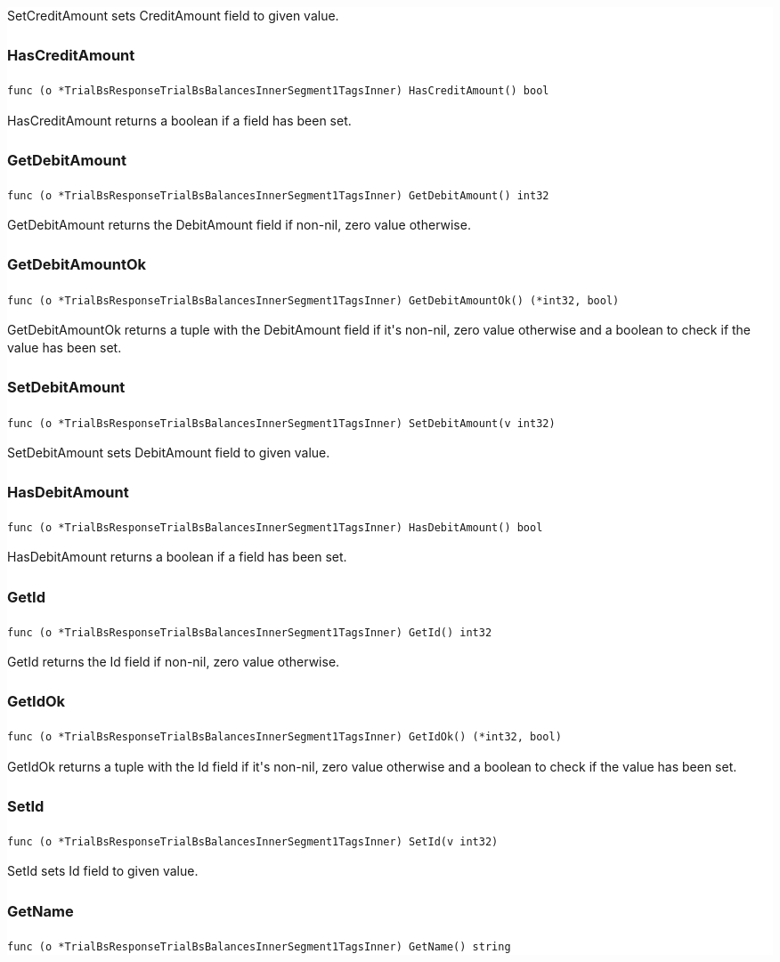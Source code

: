 SetCreditAmount sets CreditAmount field to given value.

### HasCreditAmount

`func (o *TrialBsResponseTrialBsBalancesInnerSegment1TagsInner) HasCreditAmount() bool`

HasCreditAmount returns a boolean if a field has been set.

### GetDebitAmount

`func (o *TrialBsResponseTrialBsBalancesInnerSegment1TagsInner) GetDebitAmount() int32`

GetDebitAmount returns the DebitAmount field if non-nil, zero value otherwise.

### GetDebitAmountOk

`func (o *TrialBsResponseTrialBsBalancesInnerSegment1TagsInner) GetDebitAmountOk() (*int32, bool)`

GetDebitAmountOk returns a tuple with the DebitAmount field if it's non-nil, zero value otherwise
and a boolean to check if the value has been set.

### SetDebitAmount

`func (o *TrialBsResponseTrialBsBalancesInnerSegment1TagsInner) SetDebitAmount(v int32)`

SetDebitAmount sets DebitAmount field to given value.

### HasDebitAmount

`func (o *TrialBsResponseTrialBsBalancesInnerSegment1TagsInner) HasDebitAmount() bool`

HasDebitAmount returns a boolean if a field has been set.

### GetId

`func (o *TrialBsResponseTrialBsBalancesInnerSegment1TagsInner) GetId() int32`

GetId returns the Id field if non-nil, zero value otherwise.

### GetIdOk

`func (o *TrialBsResponseTrialBsBalancesInnerSegment1TagsInner) GetIdOk() (*int32, bool)`

GetIdOk returns a tuple with the Id field if it's non-nil, zero value otherwise
and a boolean to check if the value has been set.

### SetId

`func (o *TrialBsResponseTrialBsBalancesInnerSegment1TagsInner) SetId(v int32)`

SetId sets Id field to given value.


### GetName

`func (o *TrialBsResponseTrialBsBalancesInnerSegment1TagsInner) GetName() string`
